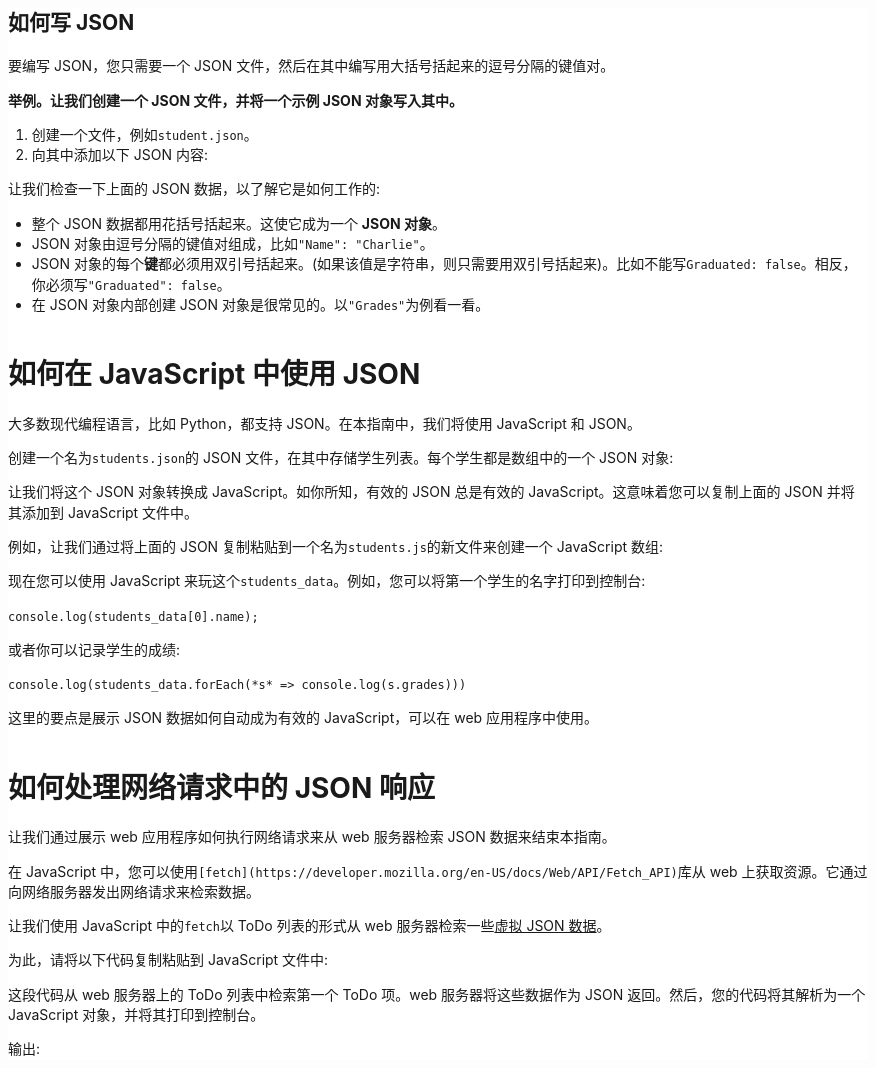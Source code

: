 ## 如何写 JSON

要编写 JSON，您只需要一个 JSON 文件，然后在其中编写用大括号括起来的逗号分隔的键值对。

**举例。让我们创建一个 JSON 文件，并将一个示例 JSON 对象写入其中。**

1.  创建一个文件，例如`student.json`。
2.  向其中添加以下 JSON 内容:

让我们检查一下上面的 JSON 数据，以了解它是如何工作的:

*   整个 JSON 数据都用花括号括起来。这使它成为一个 **JSON 对象**。
*   JSON 对象由逗号分隔的键值对组成，比如`"Name": "Charlie"`。
*   JSON 对象的每个**键**都必须用双引号括起来。(如果该值是字符串，则只需要用双引号括起来)。比如不能写`Graduated: false`。相反，你必须写`"Graduated": false`。
*   在 JSON 对象内部创建 JSON 对象是很常见的。以`"Grades"`为例看一看。

# 如何在 JavaScript 中使用 JSON

大多数现代编程语言，比如 Python，都支持 JSON。在本指南中，我们将使用 JavaScript 和 JSON。

创建一个名为`students.json`的 JSON 文件，在其中存储学生列表。每个学生都是数组中的一个 JSON 对象:

让我们将这个 JSON 对象转换成 JavaScript。如你所知，有效的 JSON 总是有效的 JavaScript。这意味着您可以复制上面的 JSON 并将其添加到 JavaScript 文件中。

例如，让我们通过将上面的 JSON 复制粘贴到一个名为`students.js`的新文件来创建一个 JavaScript 数组:

现在您可以使用 JavaScript 来玩这个`students_data`。例如，您可以将第一个学生的名字打印到控制台:

```
console.log(students_data[0].name);
```

或者你可以记录学生的成绩:

```
console.log(students_data.forEach(*s* => console.log(s.grades)))
```

这里的要点是展示 JSON 数据如何自动成为有效的 JavaScript，可以在 web 应用程序中使用。

# 如何处理网络请求中的 JSON 响应

让我们通过展示 web 应用程序如何执行网络请求来从 web 服务器检索 JSON 数据来结束本指南。

在 JavaScript 中，您可以使用`[fetch](https://developer.mozilla.org/en-US/docs/Web/API/Fetch_API)`库从 web 上获取资源。它通过向网络服务器发出网络请求来检索数据。

让我们使用 JavaScript 中的`fetch`以 ToDo 列表的形式从 web 服务器检索一些[虚拟 JSON 数据](https://jsonplaceholder.typicode.com/)。

为此，请将以下代码复制粘贴到 JavaScript 文件中:

这段代码从 web 服务器上的 ToDo 列表中检索第一个 ToDo 项。web 服务器将这些数据作为 JSON 返回。然后，您的代码将其解析为一个 JavaScript 对象，并将其打印到控制台。

输出:
